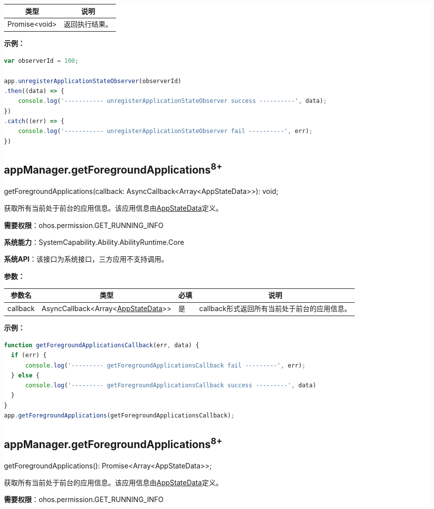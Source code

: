 | 类型 | 说明 |
| -------- | -------- |
| Promise\<void> | 返回执行结果。 |

**示例：**
    
  ```ts
  var observerId = 100;

  app.unregisterApplicationStateObserver(observerId)
  .then((data) => {
      console.log('----------- unregisterApplicationStateObserver success ----------', data);
  })
  .catch((err) => {
      console.log('----------- unregisterApplicationStateObserver fail ----------', err);
  })
  ```

## appManager.getForegroundApplications<sup>8+</sup>

getForegroundApplications(callback: AsyncCallback\<Array\<AppStateData>>): void;

获取所有当前处于前台的应用信息。该应用信息由[AppStateData](js-apis-inner-application-appStateData.md)定义。
  
**需要权限**：ohos.permission.GET_RUNNING_INFO

**系统能力**：SystemCapability.Ability.AbilityRuntime.Core

**系统API**：该接口为系统接口，三方应用不支持调用。

**参数：**

| 参数名 | 类型 | 必填 | 说明 |
| -------- | -------- | -------- | -------- |
| callback | AsyncCallback\<Array\<[AppStateData](js-apis-inner-application-appStateData.md)>> | 是 | callback形式返回所有当前处于前台的应用信息。 |

**示例：**
    
  ```ts
  function getForegroundApplicationsCallback(err, data) {
    if (err) {
        console.log('--------- getForegroundApplicationsCallback fail ---------', err);
    } else {
        console.log('--------- getForegroundApplicationsCallback success ---------', data)
    }
  }
  app.getForegroundApplications(getForegroundApplicationsCallback);
  ```

## appManager.getForegroundApplications<sup>8+</sup>

getForegroundApplications(): Promise\<Array\<AppStateData>>;

获取所有当前处于前台的应用信息。该应用信息由[AppStateData](js-apis-inner-application-appStateData.md)定义。

**需要权限**：ohos.permission.GET_RUNNING_INFO
